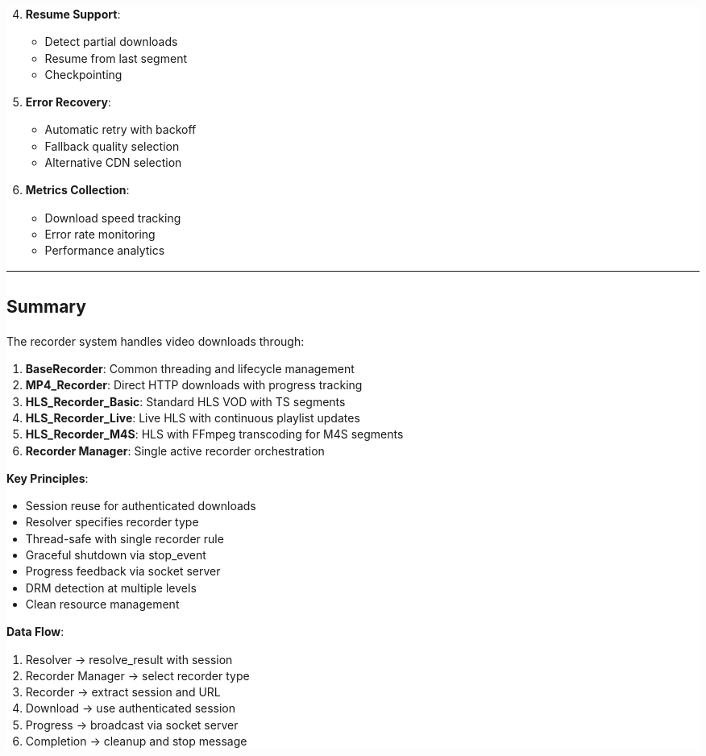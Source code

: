 4. **Resume Support**:
   - Detect partial downloads
   - Resume from last segment
   - Checkpointing

5. **Error Recovery**:
   - Automatic retry with backoff
   - Fallback quality selection
   - Alternative CDN selection

6. **Metrics Collection**:
   - Download speed tracking
   - Error rate monitoring
   - Performance analytics

---

## Summary

The recorder system handles video downloads through:

1. **BaseRecorder**: Common threading and lifecycle management
2. **MP4_Recorder**: Direct HTTP downloads with progress tracking
3. **HLS_Recorder_Basic**: Standard HLS VOD with TS segments
4. **HLS_Recorder_Live**: Live HLS with continuous playlist updates
5. **HLS_Recorder_M4S**: HLS with FFmpeg transcoding for M4S segments
6. **Recorder Manager**: Single active recorder orchestration

**Key Principles**:
- Session reuse for authenticated downloads
- Resolver specifies recorder type
- Thread-safe with single recorder rule
- Graceful shutdown via stop_event
- Progress feedback via socket server
- DRM detection at multiple levels
- Clean resource management

**Data Flow**:
1. Resolver → resolve_result with session
2. Recorder Manager → select recorder type
3. Recorder → extract session and URL
4. Download → use authenticated session
5. Progress → broadcast via socket server
6. Completion → cleanup and stop message
